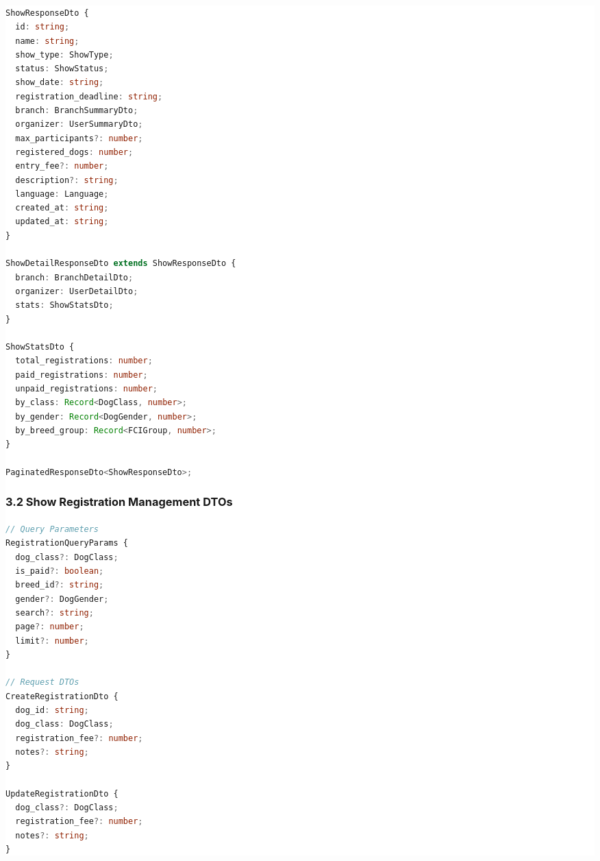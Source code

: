 ```typescript
ShowResponseDto {
  id: string;
  name: string;
  show_type: ShowType;
  status: ShowStatus;
  show_date: string;
  registration_deadline: string;
  branch: BranchSummaryDto;
  organizer: UserSummaryDto;
  max_participants?: number;
  registered_dogs: number;
  entry_fee?: number;
  description?: string;
  language: Language;
  created_at: string;
  updated_at: string;
}

ShowDetailResponseDto extends ShowResponseDto {
  branch: BranchDetailDto;
  organizer: UserDetailDto;
  stats: ShowStatsDto;
}

ShowStatsDto {
  total_registrations: number;
  paid_registrations: number;
  unpaid_registrations: number;
  by_class: Record<DogClass, number>;
  by_gender: Record<DogGender, number>;
  by_breed_group: Record<FCIGroup, number>;
}

PaginatedResponseDto<ShowResponseDto>;
```

### 3.2 Show Registration Management DTOs

```typescript
// Query Parameters
RegistrationQueryParams {
  dog_class?: DogClass;
  is_paid?: boolean;
  breed_id?: string;
  gender?: DogGender;
  search?: string;
  page?: number;
  limit?: number;
}

// Request DTOs
CreateRegistrationDto {
  dog_id: string;
  dog_class: DogClass;
  registration_fee?: number;
  notes?: string;
}

UpdateRegistrationDto {
  dog_class?: DogClass;
  registration_fee?: number;
  notes?: string;
}
```